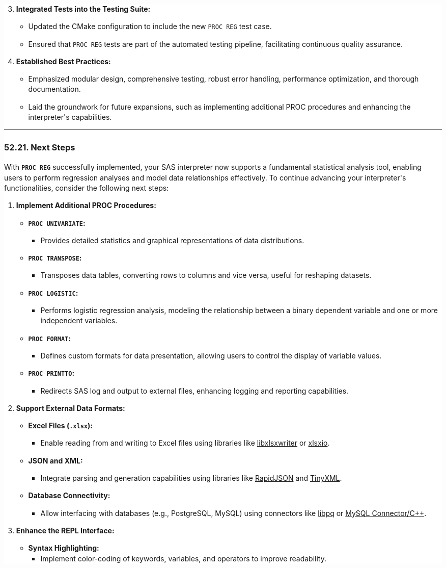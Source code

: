 3. **Integrated Tests into the Testing Suite:**
   - Updated the CMake configuration to include the new `PROC REG` test case.
   
   - Ensured that `PROC REG` tests are part of the automated testing pipeline, facilitating continuous quality assurance.
   
4. **Established Best Practices:**
   - Emphasized modular design, comprehensive testing, robust error handling, performance optimization, and thorough documentation.
   
   - Laid the groundwork for future expansions, such as implementing additional PROC procedures and enhancing the interpreter's capabilities.

---

### **52.21. Next Steps**

With **`PROC REG`** successfully implemented, your SAS interpreter now supports a fundamental statistical analysis tool, enabling users to perform regression analyses and model data relationships effectively. To continue advancing your interpreter's functionalities, consider the following next steps:

1. **Implement Additional PROC Procedures:**
   - **`PROC UNIVARIATE`:**
     - Provides detailed statistics and graphical representations of data distributions.
     
   - **`PROC TRANSPOSE`:**
     - Transposes data tables, converting rows to columns and vice versa, useful for reshaping datasets.
     
   - **`PROC LOGISTIC`:**
     - Performs logistic regression analysis, modeling the relationship between a binary dependent variable and one or more independent variables.
     
   - **`PROC FORMAT`:**
     - Defines custom formats for data presentation, allowing users to control the display of variable values.
     
   - **`PROC PRINTTO`:**
     - Redirects SAS log and output to external files, enhancing logging and reporting capabilities.

2. **Support External Data Formats:**
   - **Excel Files (`.xlsx`):**
     - Enable reading from and writing to Excel files using libraries like [libxlsxwriter](https://libxlsxwriter.github.io/) or [xlsxio](https://github.com/brechtsanders/xlsxio).
     
   - **JSON and XML:**
     - Integrate parsing and generation capabilities using libraries like [RapidJSON](https://github.com/Tencent/rapidjson) and [TinyXML](http://www.grinninglizard.com/tinyxml/).
     
   - **Database Connectivity:**
     - Allow interfacing with databases (e.g., PostgreSQL, MySQL) using connectors like [libpq](https://www.postgresql.org/docs/current/libpq.html) or [MySQL Connector/C++](https://dev.mysql.com/downloads/connector/cpp/).

3. **Enhance the REPL Interface:**
   - **Syntax Highlighting:**
     - Implement color-coding of keywords, variables, and operators to improve readability.
     